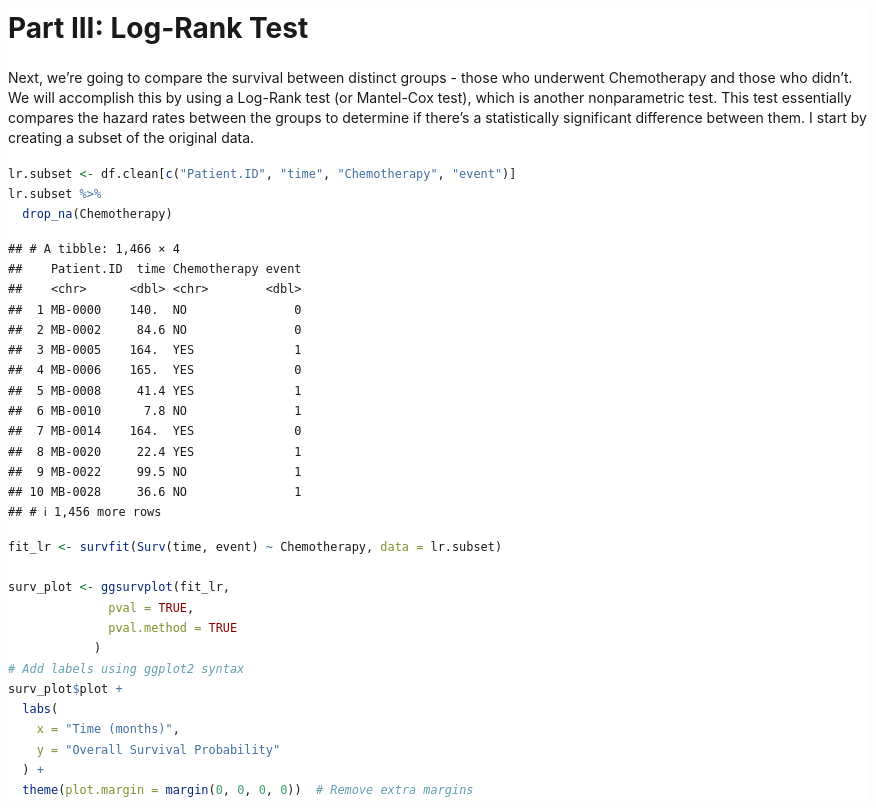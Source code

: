 # Part III: Log-Rank Test

Next, we’re going to compare the survival between distinct groups -
those who underwent Chemotherapy and those who didn’t. We will
accomplish this by using a Log-Rank test (or Mantel-Cox test), which is
another nonparametric test. This test essentially compares the hazard
rates between the groups to determine if there’s a statistically
significant difference between them. I start by creating a subset of the
original data.

``` r
lr.subset <- df.clean[c("Patient.ID", "time", "Chemotherapy", "event")]
lr.subset %>%
  drop_na(Chemotherapy)
```

    ## # A tibble: 1,466 × 4
    ##    Patient.ID  time Chemotherapy event
    ##    <chr>      <dbl> <chr>        <dbl>
    ##  1 MB-0000    140.  NO               0
    ##  2 MB-0002     84.6 NO               0
    ##  3 MB-0005    164.  YES              1
    ##  4 MB-0006    165.  YES              0
    ##  5 MB-0008     41.4 YES              1
    ##  6 MB-0010      7.8 NO               1
    ##  7 MB-0014    164.  YES              0
    ##  8 MB-0020     22.4 YES              1
    ##  9 MB-0022     99.5 NO               1
    ## 10 MB-0028     36.6 NO               1
    ## # ℹ 1,456 more rows

``` r
fit_lr <- survfit(Surv(time, event) ~ Chemotherapy, data = lr.subset)

surv_plot <- ggsurvplot(fit_lr,
              pval = TRUE,
              pval.method = TRUE
            ) 
# Add labels using ggplot2 syntax
surv_plot$plot + 
  labs(
    x = "Time (months)", 
    y = "Overall Survival Probability"
  ) + 
  theme(plot.margin = margin(0, 0, 0, 0))  # Remove extra margins
```
